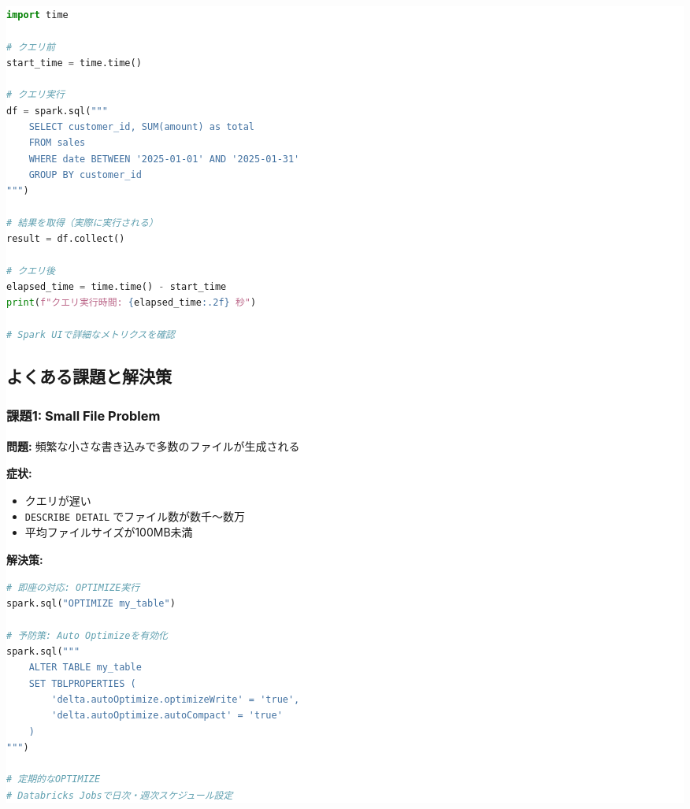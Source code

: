 ```python
import time

# クエリ前
start_time = time.time()

# クエリ実行
df = spark.sql("""
    SELECT customer_id, SUM(amount) as total
    FROM sales
    WHERE date BETWEEN '2025-01-01' AND '2025-01-31'
    GROUP BY customer_id
""")

# 結果を取得（実際に実行される）
result = df.collect()

# クエリ後
elapsed_time = time.time() - start_time
print(f"クエリ実行時間: {elapsed_time:.2f} 秒")

# Spark UIで詳細なメトリクスを確認
```

## よくある課題と解決策

### 課題1: Small File Problem

**問題:**
頻繁な小さな書き込みで多数のファイルが生成される

**症状:**
- クエリが遅い
- `DESCRIBE DETAIL` でファイル数が数千～数万
- 平均ファイルサイズが100MB未満

**解決策:**

```python
# 即座の対応: OPTIMIZE実行
spark.sql("OPTIMIZE my_table")

# 予防策: Auto Optimizeを有効化
spark.sql("""
    ALTER TABLE my_table
    SET TBLPROPERTIES (
        'delta.autoOptimize.optimizeWrite' = 'true',
        'delta.autoOptimize.autoCompact' = 'true'
    )
""")

# 定期的なOPTIMIZE
# Databricks Jobsで日次・週次スケジュール設定
```
